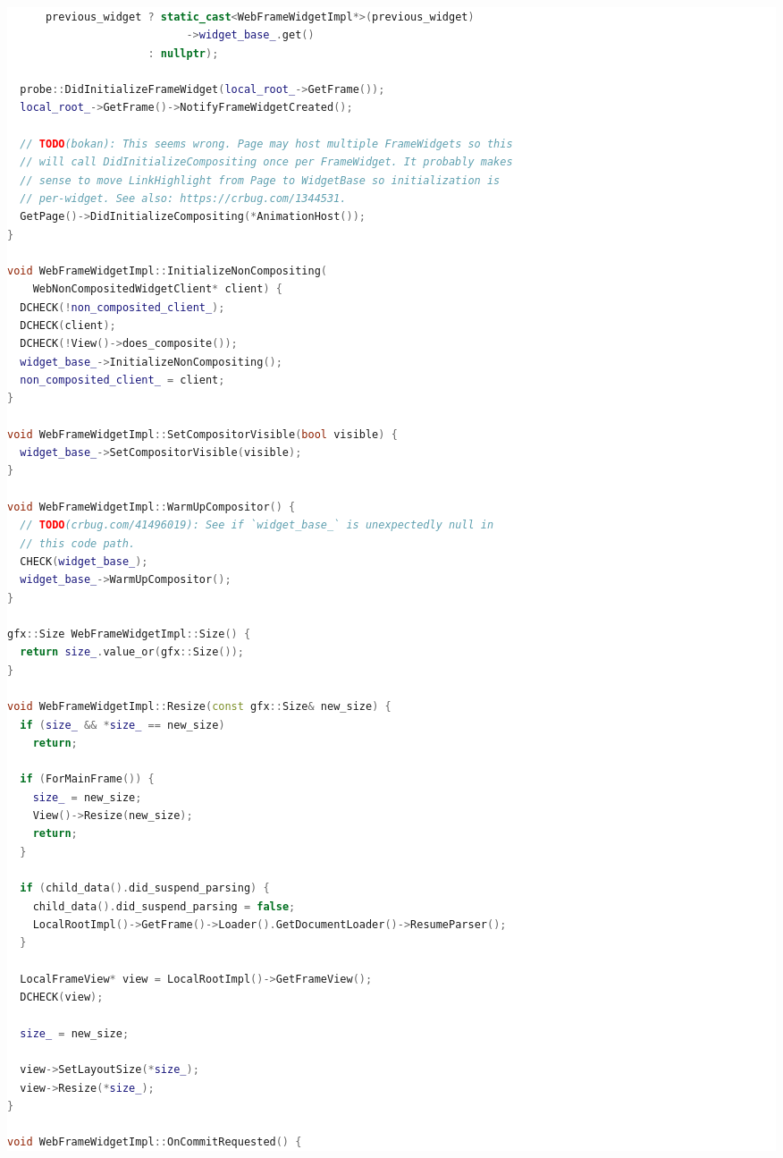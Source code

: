 ```cpp
      previous_widget ? static_cast<WebFrameWidgetImpl*>(previous_widget)
                            ->widget_base_.get()
                      : nullptr);

  probe::DidInitializeFrameWidget(local_root_->GetFrame());
  local_root_->GetFrame()->NotifyFrameWidgetCreated();

  // TODO(bokan): This seems wrong. Page may host multiple FrameWidgets so this
  // will call DidInitializeCompositing once per FrameWidget. It probably makes
  // sense to move LinkHighlight from Page to WidgetBase so initialization is
  // per-widget. See also: https://crbug.com/1344531.
  GetPage()->DidInitializeCompositing(*AnimationHost());
}

void WebFrameWidgetImpl::InitializeNonCompositing(
    WebNonCompositedWidgetClient* client) {
  DCHECK(!non_composited_client_);
  DCHECK(client);
  DCHECK(!View()->does_composite());
  widget_base_->InitializeNonCompositing();
  non_composited_client_ = client;
}

void WebFrameWidgetImpl::SetCompositorVisible(bool visible) {
  widget_base_->SetCompositorVisible(visible);
}

void WebFrameWidgetImpl::WarmUpCompositor() {
  // TODO(crbug.com/41496019): See if `widget_base_` is unexpectedly null in
  // this code path.
  CHECK(widget_base_);
  widget_base_->WarmUpCompositor();
}

gfx::Size WebFrameWidgetImpl::Size() {
  return size_.value_or(gfx::Size());
}

void WebFrameWidgetImpl::Resize(const gfx::Size& new_size) {
  if (size_ && *size_ == new_size)
    return;

  if (ForMainFrame()) {
    size_ = new_size;
    View()->Resize(new_size);
    return;
  }

  if (child_data().did_suspend_parsing) {
    child_data().did_suspend_parsing = false;
    LocalRootImpl()->GetFrame()->Loader().GetDocumentLoader()->ResumeParser();
  }

  LocalFrameView* view = LocalRootImpl()->GetFrameView();
  DCHECK(view);

  size_ = new_size;

  view->SetLayoutSize(*size_);
  view->Resize(*size_);
}

void WebFrameWidgetImpl::OnCommitRequested() {
```